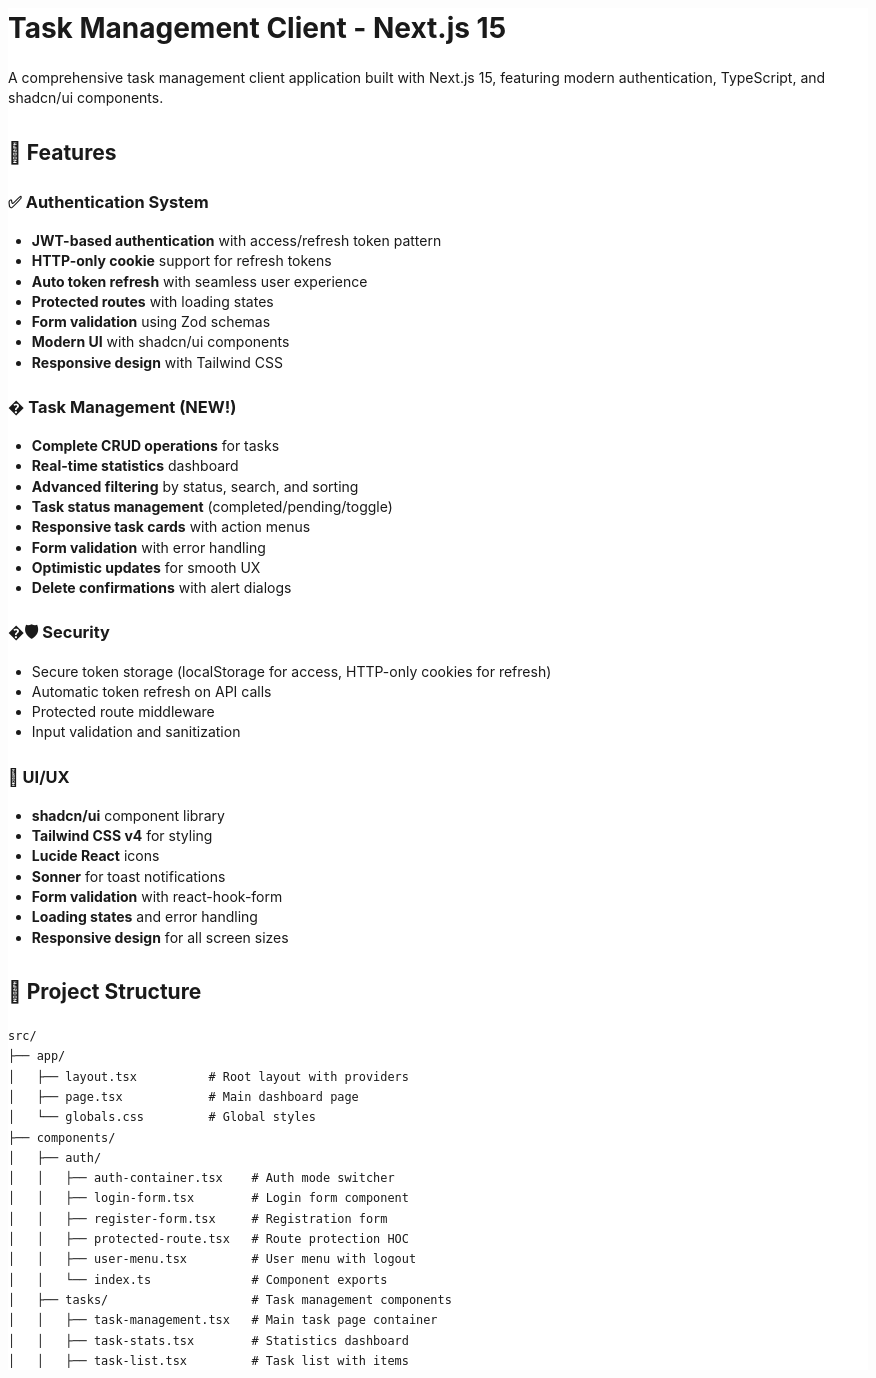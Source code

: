 # Task Management Client - Next.js 15

A comprehensive task management client application built with Next.js 15, featuring modern authentication, TypeScript, and shadcn/ui components.

## 🚀 Features

### ✅ Authentication System
- **JWT-based authentication** with access/refresh token pattern
- **HTTP-only cookie** support for refresh tokens
- **Auto token refresh** with seamless user experience
- **Protected routes** with loading states
- **Form validation** using Zod schemas
- **Modern UI** with shadcn/ui components
- **Responsive design** with Tailwind CSS

### � Task Management (NEW!)
- **Complete CRUD operations** for tasks
- **Real-time statistics** dashboard
- **Advanced filtering** by status, search, and sorting
- **Task status management** (completed/pending/toggle)
- **Responsive task cards** with action menus
- **Form validation** with error handling
- **Optimistic updates** for smooth UX
- **Delete confirmations** with alert dialogs

### �🛡️ Security
- Secure token storage (localStorage for access, HTTP-only cookies for refresh)
- Automatic token refresh on API calls
- Protected route middleware
- Input validation and sanitization

### 🎨 UI/UX
- **shadcn/ui** component library
- **Tailwind CSS v4** for styling
- **Lucide React** icons
- **Sonner** for toast notifications
- **Form validation** with react-hook-form
- **Loading states** and error handling
- **Responsive design** for all screen sizes

## 📁 Project Structure

```
src/
├── app/
│   ├── layout.tsx          # Root layout with providers
│   ├── page.tsx            # Main dashboard page
│   └── globals.css         # Global styles
├── components/
│   ├── auth/
│   │   ├── auth-container.tsx    # Auth mode switcher
│   │   ├── login-form.tsx        # Login form component
│   │   ├── register-form.tsx     # Registration form
│   │   ├── protected-route.tsx   # Route protection HOC
│   │   ├── user-menu.tsx         # User menu with logout
│   │   └── index.ts              # Component exports
│   ├── tasks/                    # Task management components
│   │   ├── task-management.tsx   # Main task page container
│   │   ├── task-stats.tsx        # Statistics dashboard
│   │   ├── task-list.tsx         # Task list with items
```